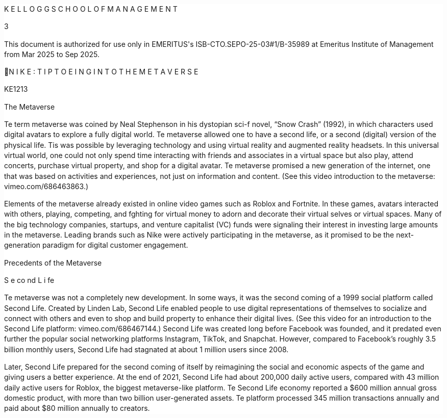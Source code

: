 K E L L O G G  S C H O O L  O F  M A N A G E M E N T 

3 

This document is authorized for use only in EMERITUS's ISB-CTO.SEPO-25-03#1/B-35989 at Emeritus Institute of Management from Mar 2025 to Sep 2025.

 
 
 
 
 
 
 
 
 
N I K E :  T I P T O E I N G  I N T O  T H E  M E T A V E R S E 

KE1213 

The Metaverse 

Te term metaverse was coined by Neal Stephenson in his dystopian sci-f novel, “Snow Crash” 
(1992),  in  which  characters  used  digital  avatars  to  explore  a  fully  digital  world.  Te  metaverse 
allowed one to have a second life, or a second (digital) version of the physical life. Tis was possible 
by leveraging technology and using virtual reality and augmented reality headsets. In this universal 
virtual world, one could not only spend time interacting with friends and associates in a virtual 
space  but  also  play,  attend  concerts,  purchase  virtual  property,  and  shop  for  a  digital  avatar. 
Te metaverse promised a new generation of the internet, one that was based on activities and 
experiences, not just on information and content. (See this video introduction to the metaverse: 
vimeo.com/686463863.) 

Elements of the metaverse already existed in online video games such as Roblox and Fortnite. 
In these games, avatars interacted with others, playing, competing, and fghting for virtual money 
to adorn and decorate their virtual selves or virtual spaces. Many of the big technology companies, 
startups, and venture capitalist (VC) funds were signaling their interest in investing large amounts 
in the metaverse. Leading brands such as Nike were actively participating in the metaverse, as it 
promised to be the next-generation paradigm for digital customer engagement. 

Precedents of the Metaverse 

S e co nd  L i fe 

Te  metaverse  was  not  a  completely  new  development.  In  some  ways,  it  was  the  second 
coming of a 1999 social platform called Second Life. Created by Linden Lab, Second Life enabled 
people to use digital representations of themselves to socialize and connect with others and even 
to shop and build property to enhance their digital lives. (See this video for an introduction to the 
Second Life platform: vimeo.com/686467144.) Second Life was created long before Facebook was 
founded, and it predated even further the popular social networking platforms Instagram, TikTok, 
and Snapchat. However, compared to Facebook’s roughly 3.5 billion monthly users, Second Life 
had stagnated at about 1 million users since 2008. 

Later,  Second  Life  prepared  for  the  second  coming  of  itself  by  reimagining  the  social  and 
economic aspects of the game and giving users a better experience. At the end of 2021, Second Life 
had about 200,000 daily active users, compared with 43 million daily active users for Roblox, the 
biggest metaverse-like platform. Te Second Life economy reported a $600 million annual gross 
domestic product, with more than two billion user-generated assets. Te platform processed 345 
million transactions annually and paid about $80 million annually to creators. 
